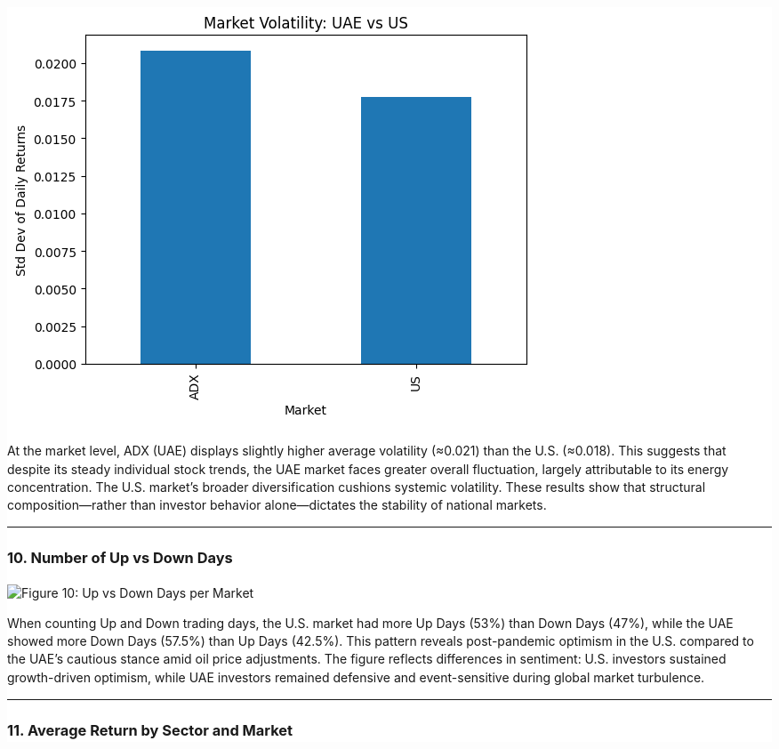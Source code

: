![Figure 9: Market Volatility Comparison](graphs/MarketVolatility.png)

At the market level, ADX (UAE) displays slightly higher average volatility (≈0.021) than the U.S. (≈0.018). This suggests that despite its steady individual stock trends, the UAE market faces greater overall fluctuation, largely attributable to its energy concentration. The U.S. market’s broader diversification cushions systemic volatility. These results show that structural composition—rather than investor behavior alone—dictates the stability of national markets.

---

### 10. Number of Up vs Down Days

![Figure 10: Up vs Down Days per Market](graphs/NumberofUpandDownDays.png)

When counting Up and Down trading days, the U.S. market had more Up Days (53%) than Down Days (47%), while the UAE showed more Down Days (57.5%) than Up Days (42.5%). This pattern reveals post-pandemic optimism in the U.S. compared to the UAE’s cautious stance amid oil price adjustments. The figure reflects differences in sentiment: U.S. investors sustained growth-driven optimism, while UAE investors remained defensive and event-sensitive during global market turbulence.

---

### 11. Average Return by Sector and Market
